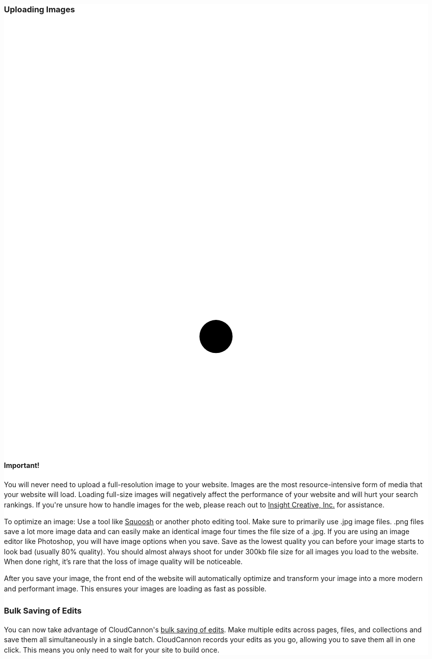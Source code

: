 ### Uploading Images

<div class="warning">
<div class="warning__svg-wrapper">
    <svg xmlns="http://www.w3.org/2000/svg" viewBox="0 0 512 512"><title>ionicons-v5-r</title><path d="M85.57,446.25H426.43a32,32,0,0,0,28.17-47.17L284.18,82.58c-12.09-22.44-44.27-22.44-56.36,0L57.4,399.08A32,32,0,0,0,85.57,446.25Z" style="fill:none;stroke-linecap:round;stroke-linejoin:round;stroke-width:32px"/><path d="M250.26,195.39l5.74,122,5.73-121.95a5.74,5.74,0,0,0-5.79-6h0A5.74,5.74,0,0,0,250.26,195.39Z" style="fill:none;stroke-linecap:round;stroke-linejoin:round;stroke-width:32px"/><path d="M256,397.25a20,20,0,1,1,20-20A20,20,0,0,1,256,397.25Z"/></svg>
</div>
<h4>Important!</h4>

You will never need to upload a full-resolution image to your website. Images are the most resource-intensive form of media that your website will load. Loading full-size images will negatively affect the performance of your website and will hurt your search rankings. If you're unsure how to handle images for the web, please reach out to <a href="https://insightcreative.com/contact/" target="_blank" rel="noopener noreferrer" class="external">Insight Creative, Inc.</a> for assistance.

To optimize an image: Use a tool like <a href="https://squoosh.app/" target="_blank">Squoosh</a> or another photo editing tool. Make sure to primarily use .jpg image files. .png files save a lot more image data and can easily make an identical image four times the file size of a .jpg. If you are using an image editor like Photoshop, you will have image options when you save. Save as the lowest quality you can before your image starts to look bad (usually 80% quality). You should almost always shoot for under 300kb file size for all images you load to the website. When done right, it’s rare that the loss of image quality will be noticeable.

After you save your image, the front end of the website will automatically optimize and transform your image into a more modern and performant image. This ensures your images are loading as fast as possible.

</div>

### Bulk Saving of Edits

You can now take advantage of CloudCannon's <a href="https://cloudcannon.com/blog/saving-time-our-new-editor-improvements/" target="_blank" rel="noopener noreferrer nofollower">bulk saving of edits</a>. Make multiple edits across pages, files, and collections and save them all simultaneously in a single batch. CloudCannon records your edits as you go, allowing you to save them all in one click. This means you only need to wait for your site to build once.
